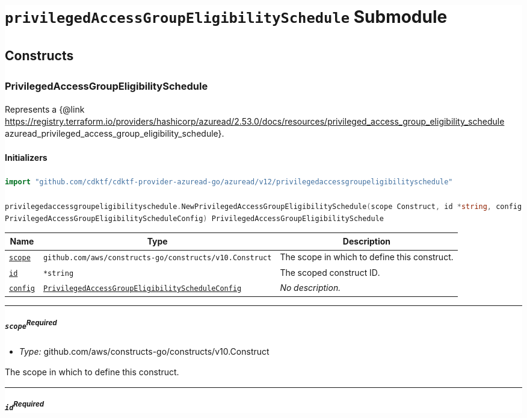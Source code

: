 # `privilegedAccessGroupEligibilitySchedule` Submodule <a name="`privilegedAccessGroupEligibilitySchedule` Submodule" id="@cdktf/provider-azuread.privilegedAccessGroupEligibilitySchedule"></a>

## Constructs <a name="Constructs" id="Constructs"></a>

### PrivilegedAccessGroupEligibilitySchedule <a name="PrivilegedAccessGroupEligibilitySchedule" id="@cdktf/provider-azuread.privilegedAccessGroupEligibilitySchedule.PrivilegedAccessGroupEligibilitySchedule"></a>

Represents a {@link https://registry.terraform.io/providers/hashicorp/azuread/2.53.0/docs/resources/privileged_access_group_eligibility_schedule azuread_privileged_access_group_eligibility_schedule}.

#### Initializers <a name="Initializers" id="@cdktf/provider-azuread.privilegedAccessGroupEligibilitySchedule.PrivilegedAccessGroupEligibilitySchedule.Initializer"></a>

```go
import "github.com/cdktf/cdktf-provider-azuread-go/azuread/v12/privilegedaccessgroupeligibilityschedule"

privilegedaccessgroupeligibilityschedule.NewPrivilegedAccessGroupEligibilitySchedule(scope Construct, id *string, config PrivilegedAccessGroupEligibilityScheduleConfig) PrivilegedAccessGroupEligibilitySchedule
```

| **Name** | **Type** | **Description** |
| --- | --- | --- |
| <code><a href="#@cdktf/provider-azuread.privilegedAccessGroupEligibilitySchedule.PrivilegedAccessGroupEligibilitySchedule.Initializer.parameter.scope">scope</a></code> | <code>github.com/aws/constructs-go/constructs/v10.Construct</code> | The scope in which to define this construct. |
| <code><a href="#@cdktf/provider-azuread.privilegedAccessGroupEligibilitySchedule.PrivilegedAccessGroupEligibilitySchedule.Initializer.parameter.id">id</a></code> | <code>*string</code> | The scoped construct ID. |
| <code><a href="#@cdktf/provider-azuread.privilegedAccessGroupEligibilitySchedule.PrivilegedAccessGroupEligibilitySchedule.Initializer.parameter.config">config</a></code> | <code><a href="#@cdktf/provider-azuread.privilegedAccessGroupEligibilitySchedule.PrivilegedAccessGroupEligibilityScheduleConfig">PrivilegedAccessGroupEligibilityScheduleConfig</a></code> | *No description.* |

---

##### `scope`<sup>Required</sup> <a name="scope" id="@cdktf/provider-azuread.privilegedAccessGroupEligibilitySchedule.PrivilegedAccessGroupEligibilitySchedule.Initializer.parameter.scope"></a>

- *Type:* github.com/aws/constructs-go/constructs/v10.Construct

The scope in which to define this construct.

---

##### `id`<sup>Required</sup> <a name="id" id="@cdktf/provider-azuread.privilegedAccessGroupEligibilitySchedule.PrivilegedAccessGroupEligibilitySchedule.Initializer.parameter.id"></a>
